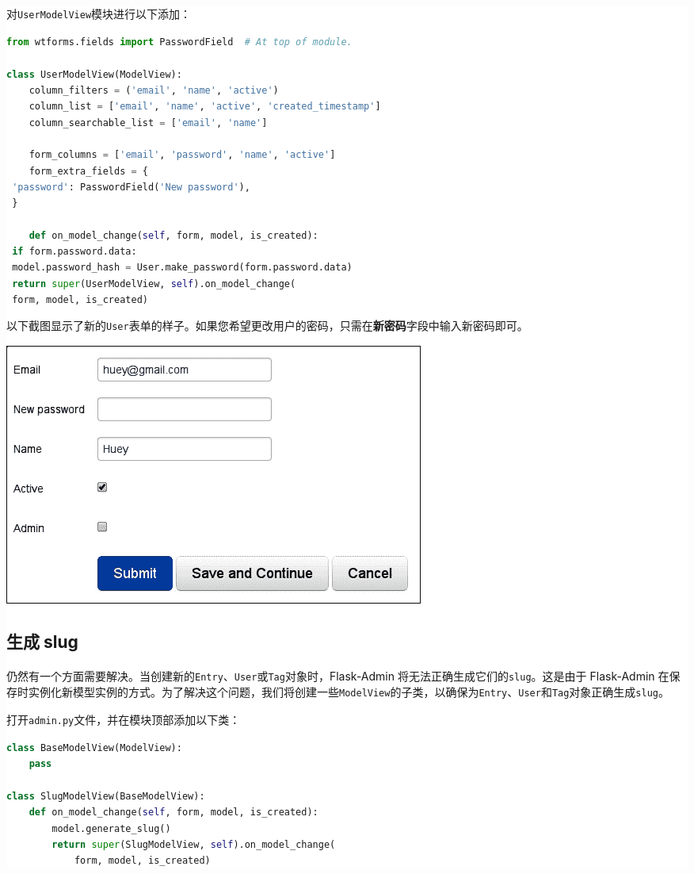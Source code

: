 对`UserModelView`模块进行以下添加：

```py
from wtforms.fields import PasswordField  # At top of module.

class UserModelView(ModelView):
    column_filters = ('email', 'name', 'active')
    column_list = ['email', 'name', 'active', 'created_timestamp']
    column_searchable_list = ['email', 'name']

    form_columns = ['email', 'password', 'name', 'active']
    form_extra_fields = {
 'password': PasswordField('New password'),
 }

    def on_model_change(self, form, model, is_created):
 if form.password.data:
 model.password_hash = User.make_password(form.password.data)
 return super(UserModelView, self).on_model_change(
 form, model, is_created)

```

以下截图显示了新的`User`表单的样子。如果您希望更改用户的密码，只需在**新密码**字段中输入新密码即可。

![增强用户表单](img/1709_06_12.jpg)

## 生成 slug

仍然有一个方面需要解决。当创建新的`Entry`、`User`或`Tag`对象时，Flask-Admin 将无法正确生成它们的`slug`。这是由于 Flask-Admin 在保存时实例化新模型实例的方式。为了解决这个问题，我们将创建一些`ModelView`的子类，以确保为`Entry`、`User`和`Tag`对象正确生成`slug`。

打开`admin.py`文件，并在模块顶部添加以下类：

```py
class BaseModelView(ModelView):
    pass

class SlugModelView(BaseModelView):
    def on_model_change(self, form, model, is_created):
        model.generate_slug()
        return super(SlugModelView, self).on_model_change(
            form, model, is_created)
```
